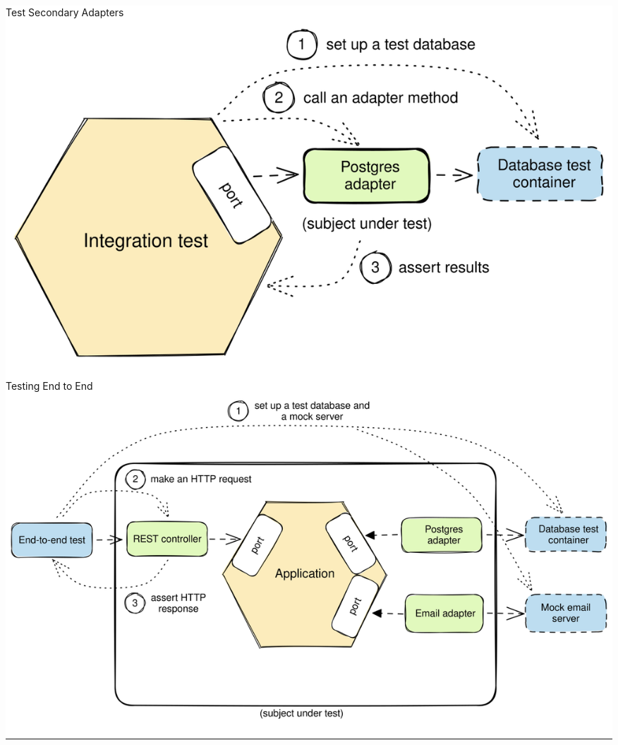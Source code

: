 Test Secondary Adapters
![alt Testing Secondary Adapters](./images/hexagonal-architecture-secondary-adapter-integration-test.svg)

Testing End to End
![alt Testing End To End](./images/hexagonal-architecture-end-to-end-test.svg)

---